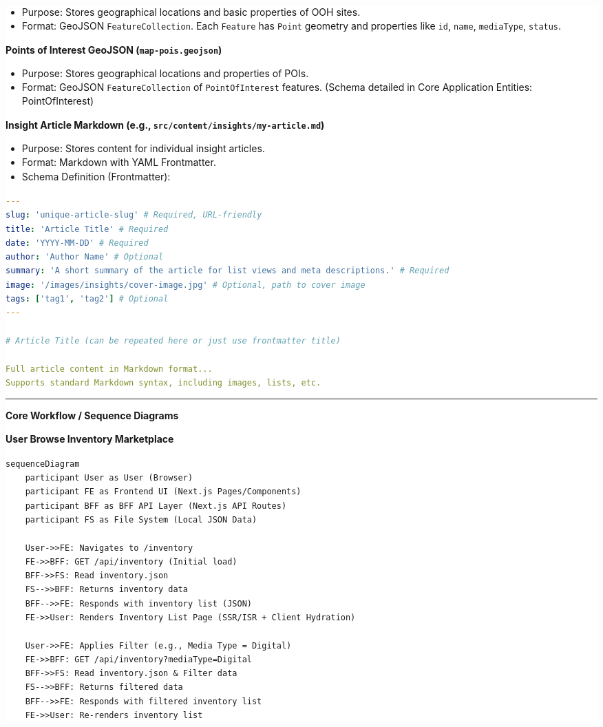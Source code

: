   * Purpose: Stores geographical locations and basic properties of OOH sites.
  * Format: GeoJSON `FeatureCollection`. Each `Feature` has `Point` geometry and properties like `id`, `name`, `mediaType`, `status`.

**Points of Interest GeoJSON (`map-pois.geojson`)**

  * Purpose: Stores geographical locations and properties of POIs.
  * Format: GeoJSON `FeatureCollection` of `PointOfInterest` features. (Schema detailed in Core Application Entities: PointOfInterest)

**Insight Article Markdown (e.g., `src/content/insights/my-article.md`)**

  * Purpose: Stores content for individual insight articles.
  * Format: Markdown with YAML Frontmatter.
  * Schema Definition (Frontmatter):



```yaml
---
slug: 'unique-article-slug' # Required, URL-friendly
title: 'Article Title' # Required
date: 'YYYY-MM-DD' # Required
author: 'Author Name' # Optional
summary: 'A short summary of the article for list views and meta descriptions.' # Required
image: '/images/insights/cover-image.jpg' # Optional, path to cover image
tags: ['tag1', 'tag2'] # Optional
---

# Article Title (can be repeated here or just use frontmatter title)

Full article content in Markdown format...
Supports standard Markdown syntax, including images, lists, etc.
```

-----

**Core Workflow / Sequence Diagrams**

**User Browse Inventory Marketplace**

```mermaid
sequenceDiagram
    participant User as User (Browser)
    participant FE as Frontend UI (Next.js Pages/Components)
    participant BFF as BFF API Layer (Next.js API Routes)
    participant FS as File System (Local JSON Data)

    User->>FE: Navigates to /inventory
    FE->>BFF: GET /api/inventory (Initial load)
    BFF->>FS: Read inventory.json
    FS-->>BFF: Returns inventory data
    BFF-->>FE: Responds with inventory list (JSON)
    FE->>User: Renders Inventory List Page (SSR/ISR + Client Hydration)

    User->>FE: Applies Filter (e.g., Media Type = Digital)
    FE->>BFF: GET /api/inventory?mediaType=Digital
    BFF->>FS: Read inventory.json & Filter data
    FS-->>BFF: Returns filtered data
    BFF-->>FE: Responds with filtered inventory list
    FE->>User: Re-renders inventory list
```
